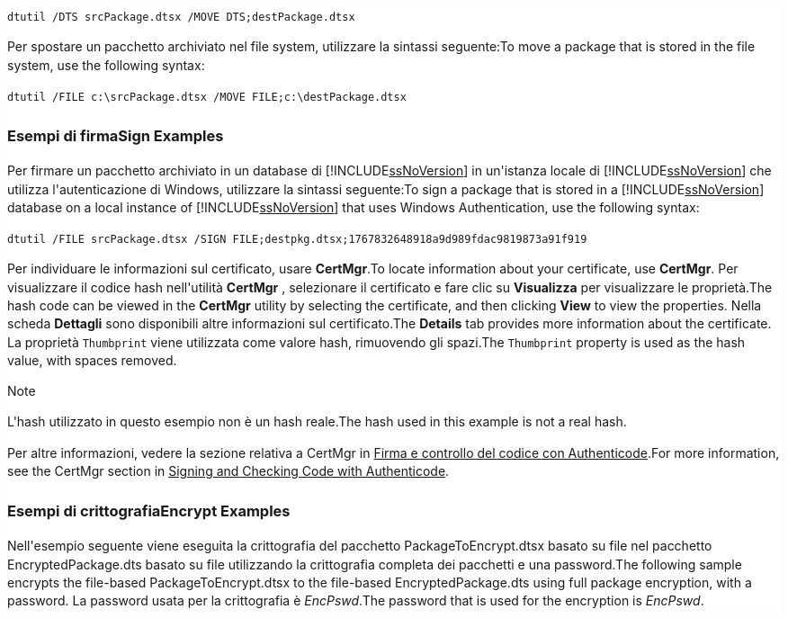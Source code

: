 ```  
dtutil /DTS srcPackage.dtsx /MOVE DTS;destPackage.dtsx  
```  
  
 <span data-ttu-id="e68f4-355">Per spostare un pacchetto archiviato nel file system, utilizzare la sintassi seguente:</span><span class="sxs-lookup"><span data-stu-id="e68f4-355">To move a package that is stored in the file system, use the following syntax:</span></span>  
  
```  
dtutil /FILE c:\srcPackage.dtsx /MOVE FILE;c:\destPackage.dtsx  
```  
  
### <a name="sign-examples"></a><span data-ttu-id="e68f4-356">Esempi di firma</span><span class="sxs-lookup"><span data-stu-id="e68f4-356">Sign Examples</span></span>  
 <span data-ttu-id="e68f4-357">Per firmare un pacchetto archiviato in un database di [!INCLUDE[ssNoVersion](../includes/ssnoversion-md.md)] in un'istanza locale di [!INCLUDE[ssNoVersion](../includes/ssnoversion-md.md)] che utilizza l'autenticazione di Windows, utilizzare la sintassi seguente:</span><span class="sxs-lookup"><span data-stu-id="e68f4-357">To sign a package that is stored in a [!INCLUDE[ssNoVersion](../includes/ssnoversion-md.md)] database on a local instance of [!INCLUDE[ssNoVersion](../includes/ssnoversion-md.md)] that uses Windows Authentication, use the following syntax:</span></span>  
  
```  
dtutil /FILE srcPackage.dtsx /SIGN FILE;destpkg.dtsx;1767832648918a9d989fdac9819873a91f919  
```  
  
 <span data-ttu-id="e68f4-358">Per individuare le informazioni sul certificato, usare **CertMgr**.</span><span class="sxs-lookup"><span data-stu-id="e68f4-358">To locate information about your certificate, use **CertMgr**.</span></span> <span data-ttu-id="e68f4-359">Per visualizzare il codice hash nell'utilità **CertMgr** , selezionare il certificato e fare clic su **Visualizza** per visualizzare le proprietà.</span><span class="sxs-lookup"><span data-stu-id="e68f4-359">The hash code can be viewed in the **CertMgr** utility by selecting the certificate, and then clicking **View** to view the properties.</span></span> <span data-ttu-id="e68f4-360">Nella scheda **Dettagli** sono disponibili altre informazioni sul certificato.</span><span class="sxs-lookup"><span data-stu-id="e68f4-360">The **Details** tab provides more information about the certificate.</span></span> <span data-ttu-id="e68f4-361">La proprietà `Thumbprint` viene utilizzata come valore hash, rimuovendo gli spazi.</span><span class="sxs-lookup"><span data-stu-id="e68f4-361">The `Thumbprint` property is used as the hash value, with spaces removed.</span></span>  
  
> [!NOTE]  
>  <span data-ttu-id="e68f4-362">L'hash utilizzato in questo esempio non è un hash reale.</span><span class="sxs-lookup"><span data-stu-id="e68f4-362">The hash used in this example is not a real hash.</span></span>  
  
 <span data-ttu-id="e68f4-363">Per altre informazioni, vedere la sezione relativa a CertMgr in [Firma e controllo del codice con Authenticode](https://go.microsoft.com/fwlink/?LinkId=78100).</span><span class="sxs-lookup"><span data-stu-id="e68f4-363">For more information, see the CertMgr section in [Signing and Checking Code with Authenticode](https://go.microsoft.com/fwlink/?LinkId=78100).</span></span>  
  
### <a name="encrypt-examples"></a><span data-ttu-id="e68f4-364">Esempi di crittografia</span><span class="sxs-lookup"><span data-stu-id="e68f4-364">Encrypt Examples</span></span>  
 <span data-ttu-id="e68f4-365">Nell'esempio seguente viene eseguita la crittografia del pacchetto PackageToEncrypt.dtsx basato su file nel pacchetto EncryptedPackage.dts basato su file utilizzando la crittografia completa dei pacchetti e una password.</span><span class="sxs-lookup"><span data-stu-id="e68f4-365">The following sample encrypts the file-based PackageToEncrypt.dtsx to the file-based EncryptedPackage.dts using full package encryption, with a password.</span></span> <span data-ttu-id="e68f4-366">La password usata per la crittografia è *EncPswd*.</span><span class="sxs-lookup"><span data-stu-id="e68f4-366">The password that is used for the encryption is *EncPswd*.</span></span>  
  